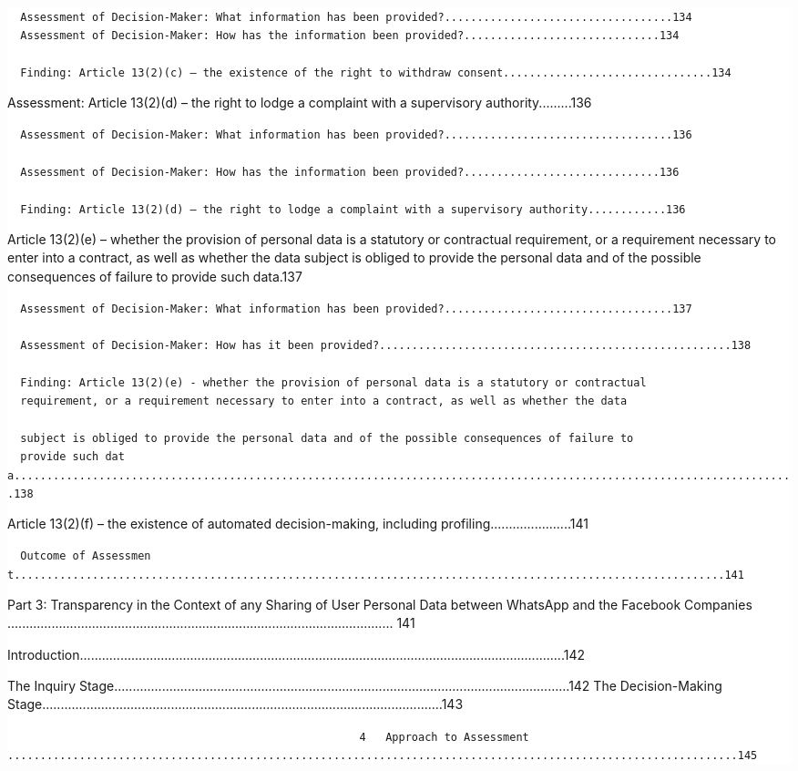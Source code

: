       Assessment of Decision-Maker: What information has been provided?...................................134
      Assessment of Decision-Maker: How has the information been provided?..............................134

      Finding: Article 13(2)(c) – the existence of the right to withdraw consent................................134

   Assessment: Article 13(2)(d) – the right to lodge a complaint with a supervisory authority.........136

      Assessment of Decision-Maker: What information has been provided?...................................136

      Assessment of Decision-Maker: How has the information been provided?..............................136

      Finding: Article 13(2)(d) – the right to lodge a complaint with a supervisory authority............136

   Article 13(2)(e) – whether the provision of personal data is a statutory or contractual requirement,
   or a requirement necessary to enter into a contract, as well as whether the data subject is obliged
   to provide the personal data and of the possible consequences of failure to provide such data.137

      Assessment of Decision-Maker: What information has been provided?...................................137

      Assessment of Decision-Maker: How has it been provided?......................................................138

      Finding: Article 13(2)(e) - whether the provision of personal data is a statutory or contractual
      requirement, or a requirement necessary to enter into a contract, as well as whether the data

      subject is obliged to provide the personal data and of the possible consequences of failure to
      provide such data........................................................................................................................138

   Article 13(2)(f) – the existence of automated decision-making, including profiling......................141

      Outcome of Assessment.............................................................................................................141

Part 3: Transparency in the Context of any Sharing of User Personal Data between WhatsApp and
the Facebook Companies ......................................................................................................... 141

   Introduction....................................................................................................................................142

   The Inquiry Stage............................................................................................................................142
   The Decision-Making Stage.............................................................................................................143

                                                          4   Approach to Assessment ................................................................................................................145
